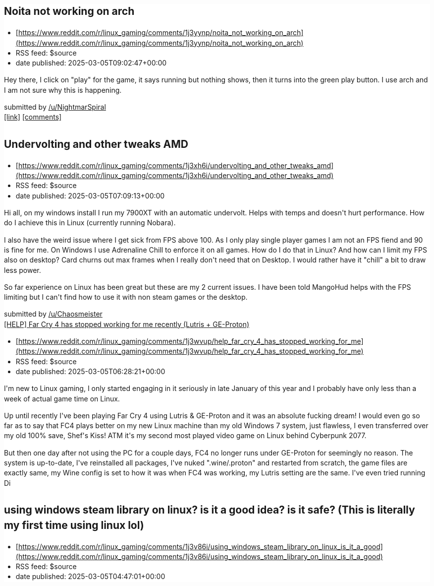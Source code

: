 ## Noita not working on arch
 - [https://www.reddit.com/r/linux_gaming/comments/1j3yynp/noita_not_working_on_arch](https://www.reddit.com/r/linux_gaming/comments/1j3yynp/noita_not_working_on_arch)
 - RSS feed: $source
 - date published: 2025-03-05T09:02:47+00:00

<div class="md"><p>Hey there, I click on &quot;play&quot; for the game, it says running but nothing shows, then it turns into the green play button. I use arch and I am not sure why this is happening.</p> </div> &#32; submitted by &#32; <a href="https://www.reddit.com/user/NightmarSpiral"> /u/NightmarSpiral </a> <br/> <span><a href="https://www.reddit.com/r/linux_gaming/comments/1j3yynp/noita_not_working_on_arch/">[link]</a></span> &#32; <span><a href="https://www.reddit.com/r/linux_gaming/comments/1j3yynp/noita_not_working_on_arch/">[comments]</a></span>

## Undervolting and other tweaks AMD
 - [https://www.reddit.com/r/linux_gaming/comments/1j3xh6i/undervolting_and_other_tweaks_amd](https://www.reddit.com/r/linux_gaming/comments/1j3xh6i/undervolting_and_other_tweaks_amd)
 - RSS feed: $source
 - date published: 2025-03-05T07:09:13+00:00

<div class="md"><p>Hi all, on my windows install I run my 7900XT with an automatic undervolt. Helps with temps and doesn&#39;t hurt performance. How do I achieve this in Linux (currently running Nobara).</p> <p>I also have the weird issue where I get sick from FPS above 100. As I only play single player games I am not an FPS fiend and 90 is fine for me. On Windows I use Adrenaline Chill to enforce it on all games. How do I do that in Linux? And how can I limit my FPS also on desktop? Card churns out max frames when I really don&#39;t need that on Desktop. I would rather have it &quot;chill&quot; a bit to draw less power.</p> <p>So far experience on Linux has been great but these are my 2 current issues. I have been told MangoHud helps with the FPS limiting but I can&#39;t find how to use it with non steam games or the desktop.</p> </div> &#32; submitted by &#32; <a href="https://www.reddit.com/user/Chaosmeister"> /u/Chaosmeister </a> <br/> <span><a href="

## [HELP] Far Cry 4 has stopped working for me recently (Lutris + GE-Proton)
 - [https://www.reddit.com/r/linux_gaming/comments/1j3wvup/help_far_cry_4_has_stopped_working_for_me](https://www.reddit.com/r/linux_gaming/comments/1j3wvup/help_far_cry_4_has_stopped_working_for_me)
 - RSS feed: $source
 - date published: 2025-03-05T06:28:21+00:00

<div class="md"><p>I&#39;m new to Linux gaming, I only started engaging in it seriously in late January of this year and I probably have only less than a week of actual game time on Linux.</p> <p>Up until recently I&#39;ve been playing Far Cry 4 using Lutris &amp; GE-Proton and it was an absolute fucking dream! I would even go so far as to say that FC4 plays better on my new Linux machine than my old Windows 7 system, just flawless, I even transferred over my old 100% save, Shef&#39;s Kiss! ATM it&#39;s my second most played video game on Linux behind Cyberpunk 2077.</p> <p>But then one day after not using the PC for a couple days, FC4 no longer runs under GE-Proton for seemingly no reason. The system is up-to-date, I&#39;ve reinstalled all packages, I&#39;ve nuked &quot;.wine/.proton&quot; and restarted from scratch, the game files are exactly same, my Wine config is set to how it was when FC4 was working, my Lutris setting are the same. I&#39;ve even tried running Di

## using windows steam library on linux? is it a good idea? is it safe? (This is literally my first time using linux lol)
 - [https://www.reddit.com/r/linux_gaming/comments/1j3v86i/using_windows_steam_library_on_linux_is_it_a_good](https://www.reddit.com/r/linux_gaming/comments/1j3v86i/using_windows_steam_library_on_linux_is_it_a_good)
 - RSS feed: $source
 - date published: 2025-03-05T04:47:01+00:00
